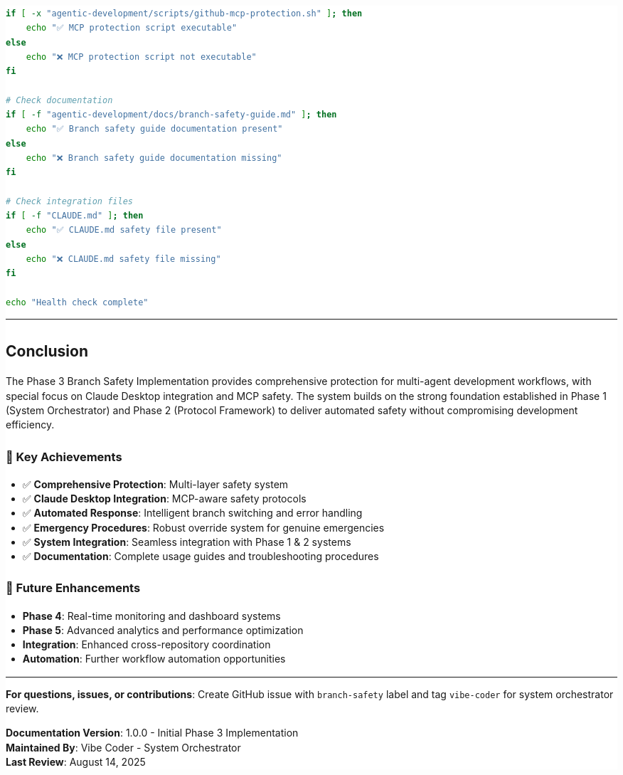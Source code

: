 ```bash
if [ -x "agentic-development/scripts/github-mcp-protection.sh" ]; then
    echo "✅ MCP protection script executable"  
else
    echo "❌ MCP protection script not executable"
fi

# Check documentation
if [ -f "agentic-development/docs/branch-safety-guide.md" ]; then
    echo "✅ Branch safety guide documentation present"
else
    echo "❌ Branch safety guide documentation missing"  
fi

# Check integration files
if [ -f "CLAUDE.md" ]; then
    echo "✅ CLAUDE.md safety file present"
else
    echo "❌ CLAUDE.md safety file missing"
fi

echo "Health check complete"
```

---

## Conclusion

The Phase 3 Branch Safety Implementation provides comprehensive protection for multi-agent development workflows, with special focus on Claude Desktop integration and MCP safety. The system builds on the strong foundation established in Phase 1 (System Orchestrator) and Phase 2 (Protocol Framework) to deliver automated safety without compromising development efficiency.

### 🎯 Key Achievements

- ✅ **Comprehensive Protection**: Multi-layer safety system
- ✅ **Claude Desktop Integration**: MCP-aware safety protocols
- ✅ **Automated Response**: Intelligent branch switching and error handling
- ✅ **Emergency Procedures**: Robust override system for genuine emergencies
- ✅ **System Integration**: Seamless integration with Phase 1 & 2 systems
- ✅ **Documentation**: Complete usage guides and troubleshooting procedures

### 🚀 Future Enhancements

- **Phase 4**: Real-time monitoring and dashboard systems
- **Phase 5**: Advanced analytics and performance optimization
- **Integration**: Enhanced cross-repository coordination
- **Automation**: Further workflow automation opportunities

---

**For questions, issues, or contributions**: Create GitHub issue with `branch-safety` label and tag `vibe-coder` for system orchestrator review.

**Documentation Version**: 1.0.0 - Initial Phase 3 Implementation  
**Maintained By**: Vibe Coder - System Orchestrator  
**Last Review**: August 14, 2025